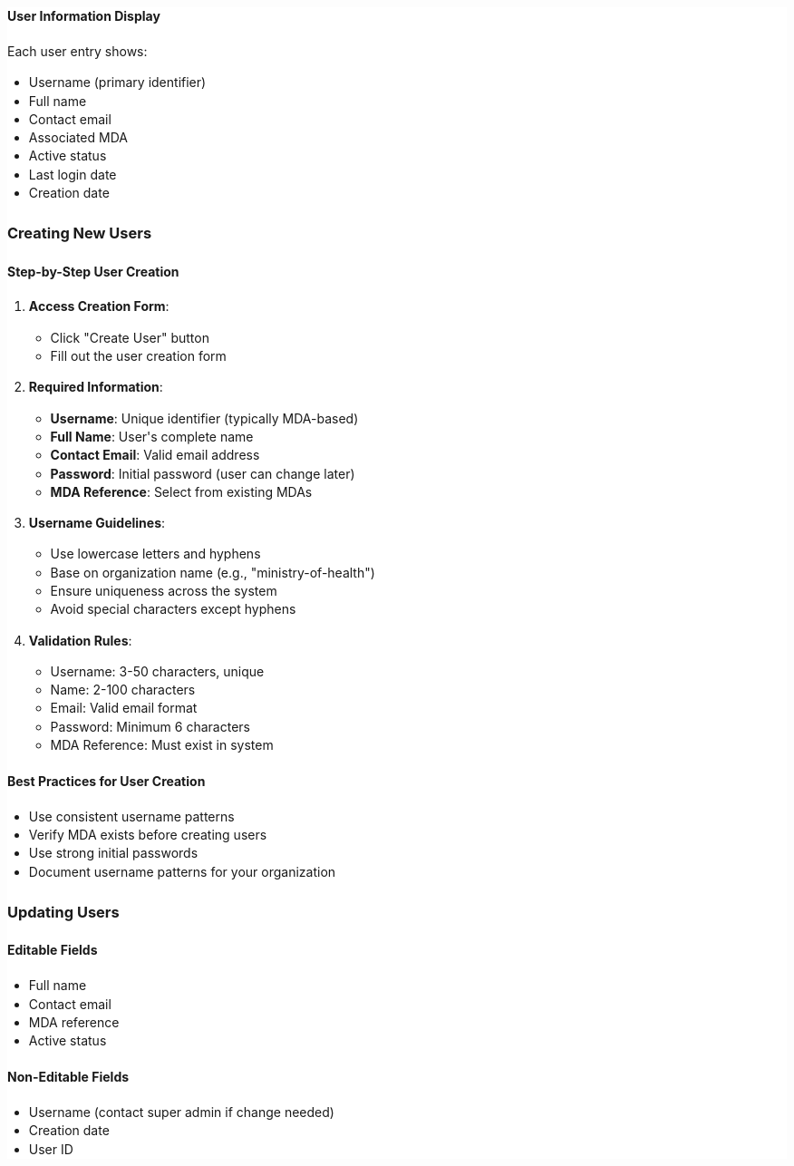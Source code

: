 #### User Information Display
Each user entry shows:
- Username (primary identifier)
- Full name
- Contact email
- Associated MDA
- Active status
- Last login date
- Creation date

### Creating New Users

#### Step-by-Step User Creation

1. **Access Creation Form**:
   - Click "Create User" button
   - Fill out the user creation form

2. **Required Information**:
   - **Username**: Unique identifier (typically MDA-based)
   - **Full Name**: User's complete name
   - **Contact Email**: Valid email address
   - **Password**: Initial password (user can change later)
   - **MDA Reference**: Select from existing MDAs

3. **Username Guidelines**:
   - Use lowercase letters and hyphens
   - Base on organization name (e.g., "ministry-of-health")
   - Ensure uniqueness across the system
   - Avoid special characters except hyphens

4. **Validation Rules**:
   - Username: 3-50 characters, unique
   - Name: 2-100 characters
   - Email: Valid email format
   - Password: Minimum 6 characters
   - MDA Reference: Must exist in system

#### Best Practices for User Creation
- Use consistent username patterns
- Verify MDA exists before creating users
- Use strong initial passwords
- Document username patterns for your organization

### Updating Users

#### Editable Fields
- Full name
- Contact email
- MDA reference
- Active status

#### Non-Editable Fields
- Username (contact super admin if change needed)
- Creation date
- User ID
